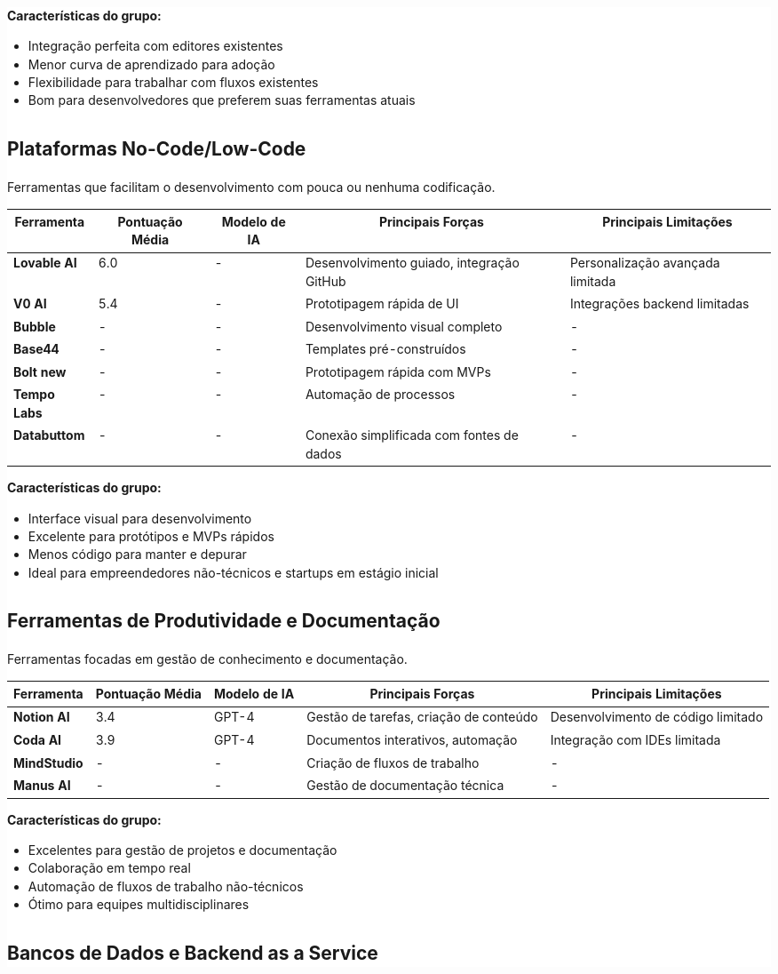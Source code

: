 **Características do grupo:**
- Integração perfeita com editores existentes
- Menor curva de aprendizado para adoção
- Flexibilidade para trabalhar com fluxos existentes
- Bom para desenvolvedores que preferem suas ferramentas atuais

## Plataformas No-Code/Low-Code

Ferramentas que facilitam o desenvolvimento com pouca ou nenhuma codificação.

| Ferramenta | Pontuação Média | Modelo de IA | Principais Forças | Principais Limitações |
|------------|----------------|--------------|-------------------|------------------------|
| **Lovable AI** | 6.0 | - | Desenvolvimento guiado, integração GitHub | Personalização avançada limitada |
| **V0 AI** | 5.4 | - | Prototipagem rápida de UI | Integrações backend limitadas |
| **Bubble** | - | - | Desenvolvimento visual completo | - |
| **Base44** | - | - | Templates pré-construídos | - |
| **Bolt new** | - | - | Prototipagem rápida com MVPs | - |
| **Tempo Labs** | - | - | Automação de processos | - |
| **Databuttom** | - | - | Conexão simplificada com fontes de dados | - |

**Características do grupo:**
- Interface visual para desenvolvimento
- Excelente para protótipos e MVPs rápidos
- Menos código para manter e depurar
- Ideal para empreendedores não-técnicos e startups em estágio inicial

## Ferramentas de Produtividade e Documentação

Ferramentas focadas em gestão de conhecimento e documentação.

| Ferramenta | Pontuação Média | Modelo de IA | Principais Forças | Principais Limitações |
|------------|----------------|--------------|-------------------|------------------------|
| **Notion AI** | 3.4 | GPT-4 | Gestão de tarefas, criação de conteúdo | Desenvolvimento de código limitado |
| **Coda AI** | 3.9 | GPT-4 | Documentos interativos, automação | Integração com IDEs limitada |
| **MindStudio** | - | - | Criação de fluxos de trabalho | - |
| **Manus AI** | - | - | Gestão de documentação técnica | - |

**Características do grupo:**
- Excelentes para gestão de projetos e documentação
- Colaboração em tempo real
- Automação de fluxos de trabalho não-técnicos
- Ótimo para equipes multidisciplinares

## Bancos de Dados e Backend as a Service
